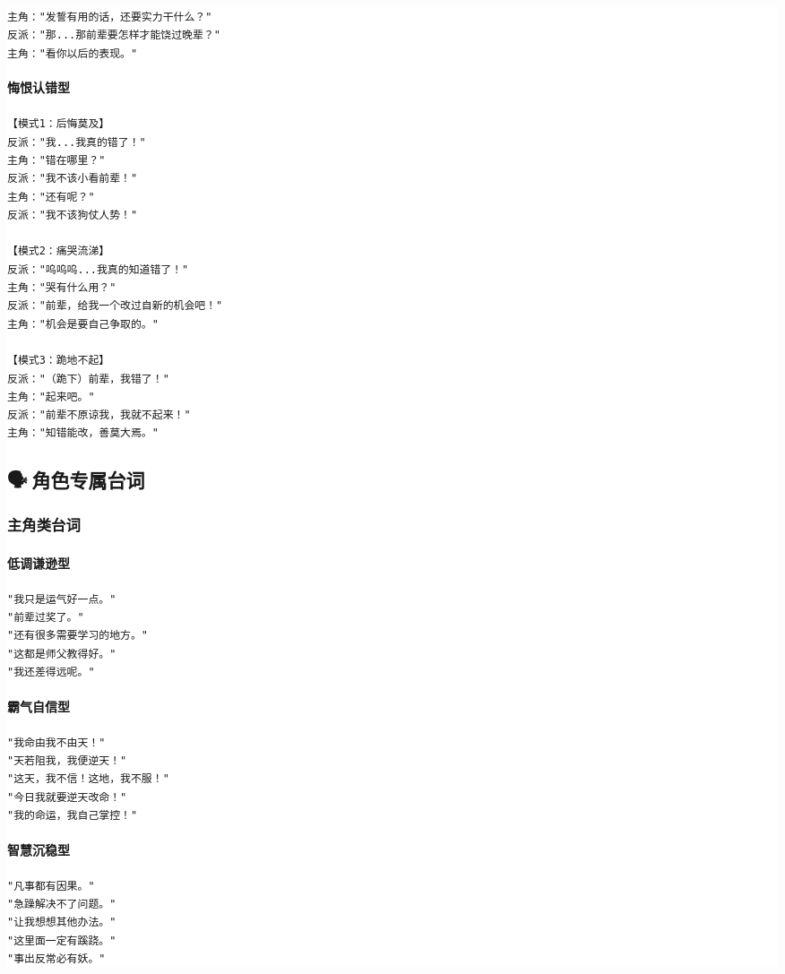 ```
主角："发誓有用的话，还要实力干什么？"
反派："那...那前辈要怎样才能饶过晚辈？"
主角："看你以后的表现。"
```

#### 悔恨认错型
```
【模式1：后悔莫及】
反派："我...我真的错了！"
主角："错在哪里？"
反派："我不该小看前辈！"
主角："还有呢？"
反派："我不该狗仗人势！"

【模式2：痛哭流涕】
反派："呜呜呜...我真的知道错了！"
主角："哭有什么用？"
反派："前辈，给我一个改过自新的机会吧！"
主角："机会是要自己争取的。"

【模式3：跪地不起】
反派："（跪下）前辈，我错了！"
主角："起来吧。"
反派："前辈不原谅我，我就不起来！"
主角："知错能改，善莫大焉。"
```

## 🗣️ 角色专属台词

### 主角类台词

#### 低调谦逊型
```
"我只是运气好一点。"
"前辈过奖了。"
"还有很多需要学习的地方。"
"这都是师父教得好。"
"我还差得远呢。"
```

#### 霸气自信型
```
"我命由我不由天！"
"天若阻我，我便逆天！"
"这天，我不信！这地，我不服！"
"今日我就要逆天改命！"
"我的命运，我自己掌控！"
```

#### 智慧沉稳型
```
"凡事都有因果。"
"急躁解决不了问题。"
"让我想想其他办法。"
"这里面一定有蹊跷。"
"事出反常必有妖。"
```
